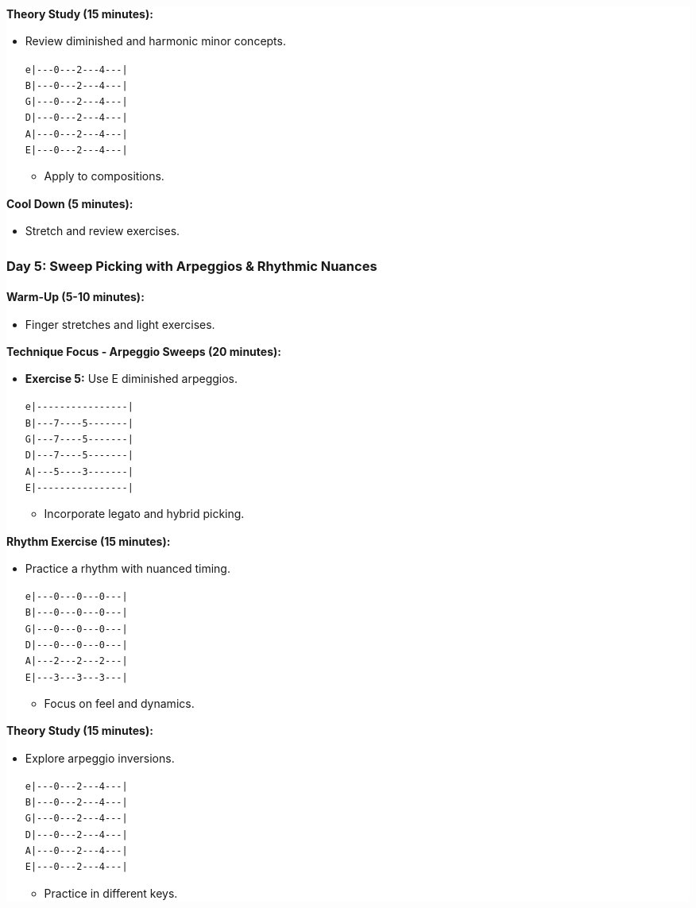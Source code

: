 **Theory Study (15 minutes):**
- Review diminished and harmonic minor concepts.
  ```
  e|---0---2---4---|
  B|---0---2---4---|
  G|---0---2---4---|
  D|---0---2---4---|
  A|---0---2---4---|
  E|---0---2---4---|
  ```
  - Apply to compositions.

**Cool Down (5 minutes):**
- Stretch and review exercises.

### Day 5: Sweep Picking with Arpeggios & Rhythmic Nuances

**Warm-Up (5-10 minutes):**
- Finger stretches and light exercises.

**Technique Focus - Arpeggio Sweeps (20 minutes):**
- **Exercise 5:** Use E diminished arpeggios.
  ```
  e|----------------|
  B|---7----5-------|
  G|---7----5-------|
  D|---7----5-------|
  A|---5----3-------|
  E|----------------|
  ```
  - Incorporate legato and hybrid picking.

**Rhythm Exercise (15 minutes):**
- Practice a rhythm with nuanced timing.
  ```
  e|---0---0---0---|
  B|---0---0---0---|
  G|---0---0---0---|
  D|---0---0---0---|
  A|---2---2---2---|
  E|---3---3---3---|
  ```
  - Focus on feel and dynamics.

**Theory Study (15 minutes):**
- Explore arpeggio inversions.
  ```
  e|---0---2---4---|
  B|---0---2---4---|
  G|---0---2---4---|
  D|---0---2---4---|
  A|---0---2---4---|
  E|---0---2---4---|
  ```
  - Practice in different keys.
